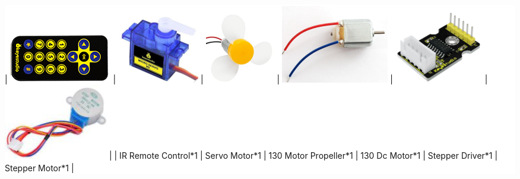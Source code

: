 | ![](./media/27-2.png)                                        | ![](media/5a72dbcd779a6b953f303a2f2b00277e.png)              | ![](media/fe0e4b296e2d8129fb850ad4e381110f.png)              | ![](media/0743293fdb1f685db6852b294b96f704.png) | ![](media/d79bd9625c547ff470e9d3a318e143ad.png)  | ![](media/277ad05e0d79dc19d169b5ddc164346e.jpeg) |
| IR Remote Control\*1                                         | Servo Motor\*1                                               | 130 Motor Propeller\*1                                       | 130 Dc Motor\*1                                 | Stepper Driver\*1                                | Stepper Motor\*1                                 |